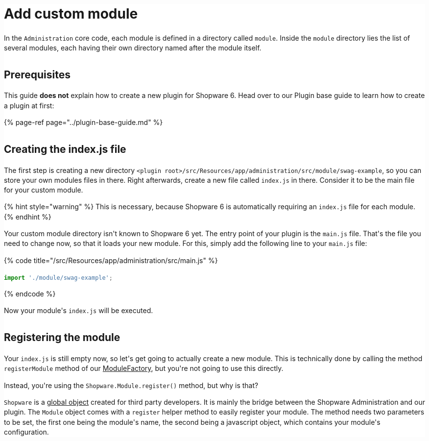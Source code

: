 # Add custom module

In the `Administration` core code, each module is defined in a directory called `module`.
Inside the `module` directory lies the list of several modules, each having their own directory named after the module itself.

## Prerequisites

This guide **does not** explain how to create a new plugin for Shopware 6.
Head over to our Plugin base guide to learn how to create a plugin at first:

{% page-ref page="../plugin-base-guide.md" %}

## Creating the index.js file

The first step is creating a new directory `<plugin root>/src/Resources/app/administration/src/module/swag-example`, so you can store your own modules files in there.
Right afterwards, create a new file called `index.js` in there. Consider it to be the main file for your custom module.

{% hint style="warning" %}
This is necessary, because Shopware 6 is automatically requiring an `index.js` file for each module.
{% endhint %}

Your custom module directory isn't known to Shopware 6 yet.
The entry point of your plugin is the `main.js` file.
That's the file you need to change now, so that it loads your new module.
For this, simply add the following line to your `main.js` file:

{% code title="<plugin root>/src/Resources/app/administration/src/main.js" %}

```javascript
import './module/swag-example';
```

{% endcode %}

Now your module's `index.js` will be executed.

## Registering the module

Your `index.js` is still empty now, so let's get going to actually create a new module.
This is technically done by calling the method `registerModule` method of our [ModuleFactory](https://github.com/shopware/platform/blob/trunk/src/Administration/Resources/app/administration/src/core/factory/module.factory.ts), but you're not going to use this directly.

Instead, you're using the `Shopware.Module.register()` method, but why is that?

`Shopware` is a [global object](the-shopware-object.md) created for third party developers.
It is mainly the bridge between the Shopware Administration and our plugin.
The `Module` object comes with a `register` helper method to easily register your module.
The method needs two parameters to be set, the first one being the module's name, the second being a javascript object, which contains your module's configuration.
